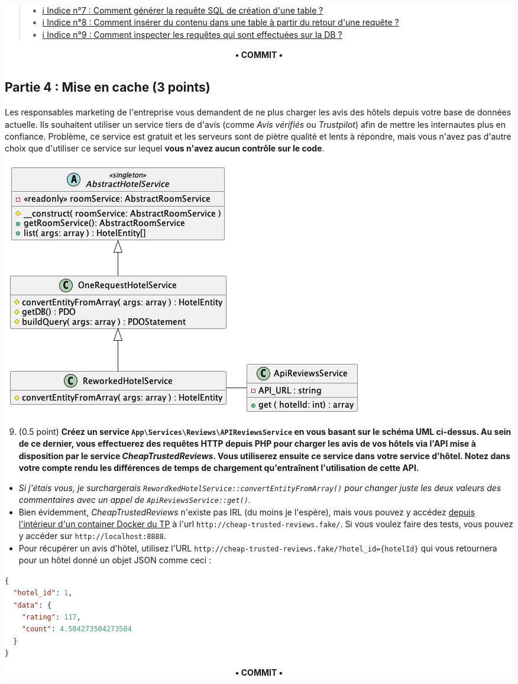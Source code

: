 > - [ℹ️ Indice n°7 : Comment générer la requête SQL de création d'une table ?](docs/indice-7.md)
> - [ℹ️ Indice n°8 : Comment insérer du contenu dans une table à partir du retour d'une requête ?](docs/indice-8.md)
> - [ℹ️ Indice n°9 : Comment inspecter les requêtes qui sont effectuées sur la DB ?](docs/indice-9.md)

**<div style="text-align:center" align="center">• COMMIT •</div>**

## Partie 4 : Mise en cache (3 points)

Les responsables marketing de l'entreprise vous demandent de ne plus charger les avis des hôtels depuis votre base de données actuelle. Ils souhaitent utiliser un service tiers de d'avis (comme *Avis vérifiés* ou *Trustpilot*) afin de mettre les internautes plus en confiance. Problème, ce service est gratuit et les serveurs sont de piètre qualité et lents à répondre, mais vous n'avez pas d'autre choix que d'utiliser ce service sur lequel **vous n'avez aucun contrôle sur le code**.

![](docs/assets/api_reviews_service.png)

9. (0.5 point) **Créez un service `App\Services\Reviews\APIReviewsService` en vous basant sur le schéma UML ci-dessus. Au sein de ce dernier, vous effectuerez des requêtes HTTP depuis PHP pour charger les avis de vos hôtels via l'API mise à disposition par le service *CheapTrustedReviews*. Vous utiliserez ensuite ce service dans votre service d'hôtel. Notez dans votre compte rendu les différences de temps de chargement qu'entraînent l'utilisation de cette API.**
- *Si j'étais vous, je surchargerais `RewordkedHotelService::convertEntityFromArray()` pour changer juste les deux valeurs des commentaires avec un appel de `ApiReviewsService::get()`.*
- Bien évidemment, *CheapTrustedReviews* n'existe pas IRL (du moins je l'espère), mais vous pouvez y accédez <u>depuis l'intérieur d'un container Docker du TP</u> à l'url `http://cheap-trusted-reviews.fake/`. Si vous voulez faire des tests, vous pouvez y accéder sur `http://localhost:8888`.
- Pour récupérer un avis d'hôtel, utilisez l'URL `http://cheap-trusted-reviews.fake/?hotel_id={hotelId}` qui vous retournera pour un hôtel donné un objet JSON comme ceci : 
```json
{
  "hotel_id": 1,
  "data": {
    "rating": 117,
    "count": 4.504273504273504
  }
}
```
**<div style="text-align:center" align="center">• COMMIT •</div>**
